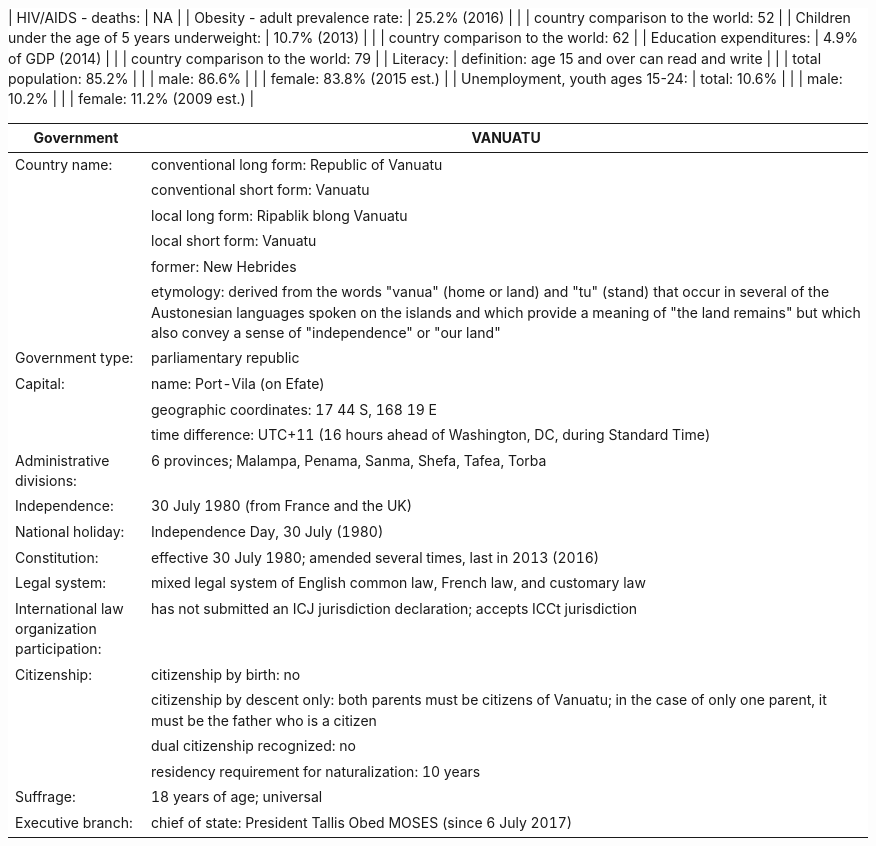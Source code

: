 | HIV/AIDS - deaths: | NA |
| Obesity - adult prevalence rate: | 25.2% (2016) |
| | country comparison to the world: 52 |
| Children under the age of 5 years underweight: | 10.7% (2013) |
| | country comparison to the world: 62 |
| Education expenditures: | 4.9% of GDP (2014) |
| | country comparison to the world: 79 |
| Literacy: | definition: age 15 and over can read and write |
| | total population: 85.2% |
| | male: 86.6% |
| | female: 83.8% (2015 est.) |
| Unemployment, youth ages 15-24: | total: 10.6% |
| | male: 10.2% |
| | female: 11.2% (2009 est.) |

| Government | VANUATU |
| --- | --- |
| Country name: | conventional long form: Republic of Vanuatu |
| | conventional short form: Vanuatu |
| | local long form: Ripablik blong Vanuatu |
| | local short form: Vanuatu |
| | former: New Hebrides |
| | etymology: derived from the words "vanua" (home or land) and "tu" (stand) that occur in several of the Austonesian languages spoken on the islands and which provide a meaning of "the land remains" but which also convey a sense of "independence" or "our land" |
| Government type: | parliamentary republic |
| Capital: | name: Port-Vila (on Efate) |
| | geographic coordinates: 17 44 S, 168 19 E |
| | time difference: UTC+11 (16 hours ahead of Washington, DC, during Standard Time) |
| Administrative divisions: | 6 provinces; Malampa, Penama, Sanma, Shefa, Tafea, Torba |
| Independence: | 30 July 1980 (from France and the UK) |
| National holiday: | Independence Day, 30 July (1980) |
| Constitution: | effective 30 July 1980; amended several times, last in 2013 (2016) |
| Legal system: | mixed legal system of English common law, French law, and customary law |
| International law organization participation: | has not submitted an ICJ jurisdiction declaration; accepts ICCt jurisdiction |
| Citizenship: | citizenship by birth: no |
| | citizenship by descent only: both parents must be citizens of Vanuatu; in the case of only one parent, it must be the father who is a citizen |
| | dual citizenship recognized: no |
| | residency requirement for naturalization: 10 years |
| Suffrage: | 18 years of age; universal |
| Executive branch: | chief of state: President Tallis Obed MOSES (since 6 July 2017) |